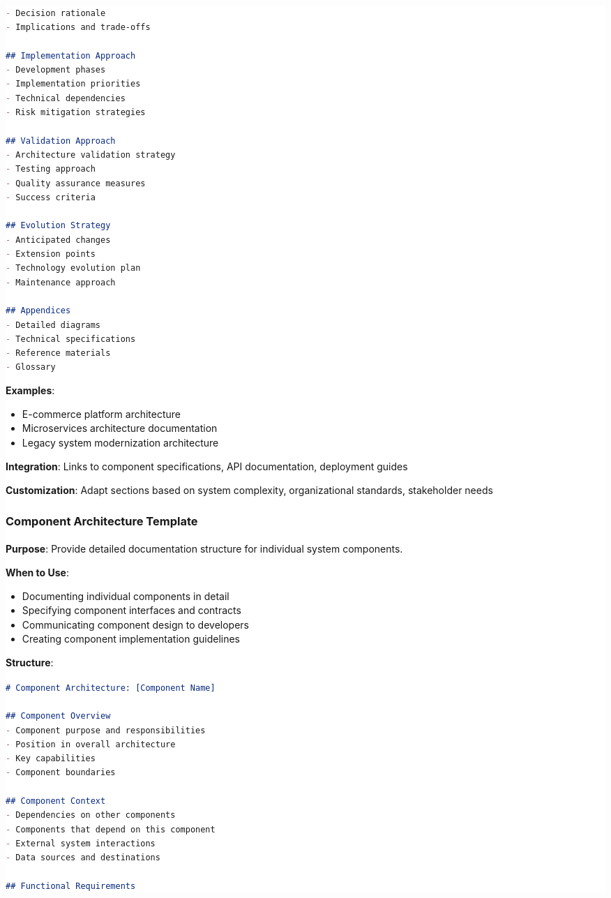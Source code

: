 ```markdown
- Decision rationale
- Implications and trade-offs

## Implementation Approach
- Development phases
- Implementation priorities
- Technical dependencies
- Risk mitigation strategies

## Validation Approach
- Architecture validation strategy
- Testing approach
- Quality assurance measures
- Success criteria

## Evolution Strategy
- Anticipated changes
- Extension points
- Technology evolution plan
- Maintenance approach

## Appendices
- Detailed diagrams
- Technical specifications
- Reference materials
- Glossary
```

**Examples**:
- E-commerce platform architecture
- Microservices architecture documentation
- Legacy system modernization architecture

**Integration**: Links to component specifications, API documentation, deployment guides

**Customization**: Adapt sections based on system complexity, organizational standards, stakeholder needs

### Component Architecture Template

**Purpose**: Provide detailed documentation structure for individual system components.

**When to Use**:
- Documenting individual components in detail
- Specifying component interfaces and contracts
- Communicating component design to developers
- Creating component implementation guidelines

**Structure**:

```markdown
# Component Architecture: [Component Name]

## Component Overview
- Component purpose and responsibilities
- Position in overall architecture
- Key capabilities
- Component boundaries

## Component Context
- Dependencies on other components
- Components that depend on this component
- External system interactions
- Data sources and destinations

## Functional Requirements
```